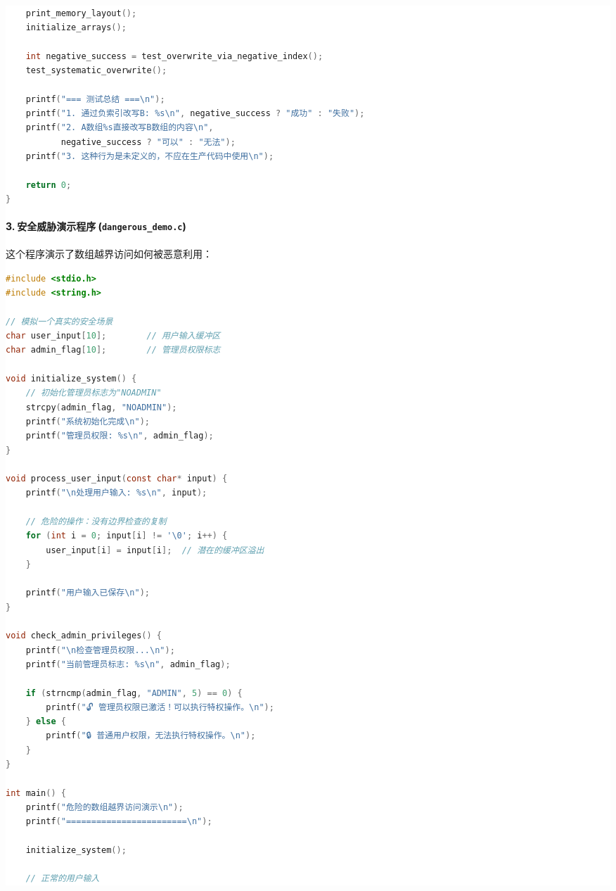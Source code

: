 ```c
    print_memory_layout();
    initialize_arrays();
    
    int negative_success = test_overwrite_via_negative_index();
    test_systematic_overwrite();
    
    printf("=== 测试总结 ===\n");
    printf("1. 通过负索引改写B: %s\n", negative_success ? "成功" : "失败");
    printf("2. A数组%s直接改写B数组的内容\n", 
           negative_success ? "可以" : "无法");
    printf("3. 这种行为是未定义的，不应在生产代码中使用\n");
    
    return 0;
}
```

#### 3. 安全威胁演示程序 (`dangerous_demo.c`)

这个程序演示了数组越界访问如何被恶意利用：

```c
#include <stdio.h>
#include <string.h>

// 模拟一个真实的安全场景
char user_input[10];        // 用户输入缓冲区
char admin_flag[10];        // 管理员权限标志

void initialize_system() {
    // 初始化管理员标志为"NOADMIN"
    strcpy(admin_flag, "NOADMIN");
    printf("系统初始化完成\n");
    printf("管理员权限: %s\n", admin_flag);
}

void process_user_input(const char* input) {
    printf("\n处理用户输入: %s\n", input);
    
    // 危险的操作：没有边界检查的复制
    for (int i = 0; input[i] != '\0'; i++) {
        user_input[i] = input[i];  // 潜在的缓冲区溢出
    }
    
    printf("用户输入已保存\n");
}

void check_admin_privileges() {
    printf("\n检查管理员权限...\n");
    printf("当前管理员标志: %s\n", admin_flag);
    
    if (strncmp(admin_flag, "ADMIN", 5) == 0) {
        printf("🔓 管理员权限已激活！可以执行特权操作。\n");
    } else {
        printf("🔒 普通用户权限，无法执行特权操作。\n");
    }
}

int main() {
    printf("危险的数组越界访问演示\n");
    printf("========================\n");
    
    initialize_system();
    
    // 正常的用户输入
```